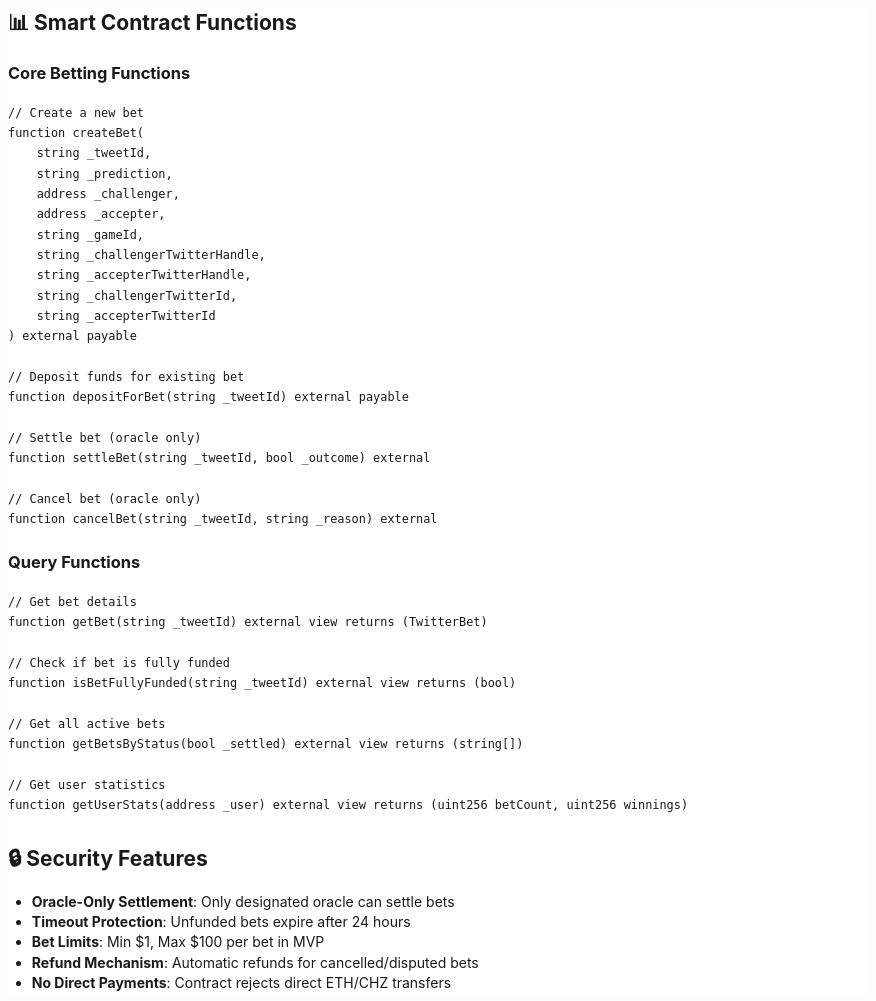 ## 📊 Smart Contract Functions

### Core Betting Functions

```solidity
// Create a new bet
function createBet(
    string _tweetId,
    string _prediction,
    address _challenger,
    address _accepter,
    string _gameId,
    string _challengerTwitterHandle,
    string _accepterTwitterHandle,
    string _challengerTwitterId,
    string _accepterTwitterId
) external payable

// Deposit funds for existing bet
function depositForBet(string _tweetId) external payable

// Settle bet (oracle only)
function settleBet(string _tweetId, bool _outcome) external

// Cancel bet (oracle only)
function cancelBet(string _tweetId, string _reason) external
```

### Query Functions

```solidity
// Get bet details
function getBet(string _tweetId) external view returns (TwitterBet)

// Check if bet is fully funded
function isBetFullyFunded(string _tweetId) external view returns (bool)

// Get all active bets
function getBetsByStatus(bool _settled) external view returns (string[])

// Get user statistics
function getUserStats(address _user) external view returns (uint256 betCount, uint256 winnings)
```

## 🔒 Security Features

- **Oracle-Only Settlement**: Only designated oracle can settle bets
- **Timeout Protection**: Unfunded bets expire after 24 hours
- **Bet Limits**: Min $1, Max $100 per bet in MVP
- **Refund Mechanism**: Automatic refunds for cancelled/disputed bets
- **No Direct Payments**: Contract rejects direct ETH/CHZ transfers
